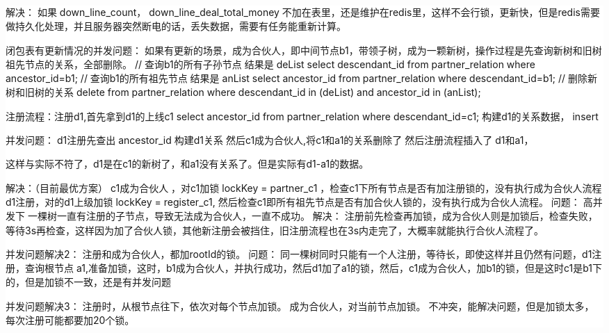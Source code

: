 解决：
如果 down_line_count， down_line_deal_total_money 不加在表里，还是维护在redis里，这样不会行锁，更新快，但是redis需要做持久化处理，并且服务器突然断电的话，丢失数据，需要有任务能重新计算。


闭包表有更新情况的并发问题：
如果有更新的场景，成为合伙人，即中间节点b1，带领子树，成为一颗新树，操作过程是先查询新树和旧树祖先节点的关系，全部删除。
// 查询b1的所有子孙节点  结果是 deList
select descendant_id from partner_relation where ancestor_id=b1;
// 查询b1的所有祖先节点 结果是 anList
select ancestor_id from partner_relation where descendant_id=b1;
// 删除新树和旧树的关系
delete from partner_relation where descendant_id in (deList) and ancestor_id in (anList);

注册流程：注册d1,首先拿到d1的上线c1
select ancestor_id from partner_relation where descendant_id=c1;
构建d1的关系数据，
insert 

并发问题： d1注册先查出 ancestor_id  构建d1关系
然后c1成为合伙人,将c1和a1的关系删除了
然后注册流程插入了 d1和a1，

这样与实际不符了，d1是在c1的新树了，和a1没有关系了。但是实际有d1-a1的数据。

解决：（目前最优方案）
c1成为合伙人 ，对c1加锁  lockKey = partner_c1  ，检查c1下所有节点是否有加注册锁的，没有执行成为合伙人流程
d1注册，对的d1上级加锁 lockKey = register_c1, 然后检查c1即所有祖先节点是否有加合伙人锁的，没有执行成为合伙人流程。
问题：
高并发下 一棵树一直有注册的子节点，导致无法成为合伙人，一直不成功。
解决：
注册前先检查再加锁，成为合伙人则是加锁后，检查失败，等待3s再检查，这样因为加了合伙人锁，其他新注册会被挡住，旧注册流程也在3s内走完了，大概率就能执行合伙人流程了。


并发问题解决2：
注册和成为合伙人，都加rootId的锁。
问题：
同一棵树同时只能有一个人注册，等待长，即使这样并且仍然有问题，d1注册，查询根节点 a1,准备加锁，这时，b1成为合伙人，并执行成功，然后d1加了a1的锁，然后，c1成为合伙人，加b1的锁，但是这时c1是b1下的，但是加锁不一致，还是有并发问题


并发问题解决3：
注册时，从根节点往下，依次对每个节点加锁。
成为合伙人，对当前节点加锁。
不冲突，能解决问题，但是加锁太多，每次注册可能都要加20个锁。






